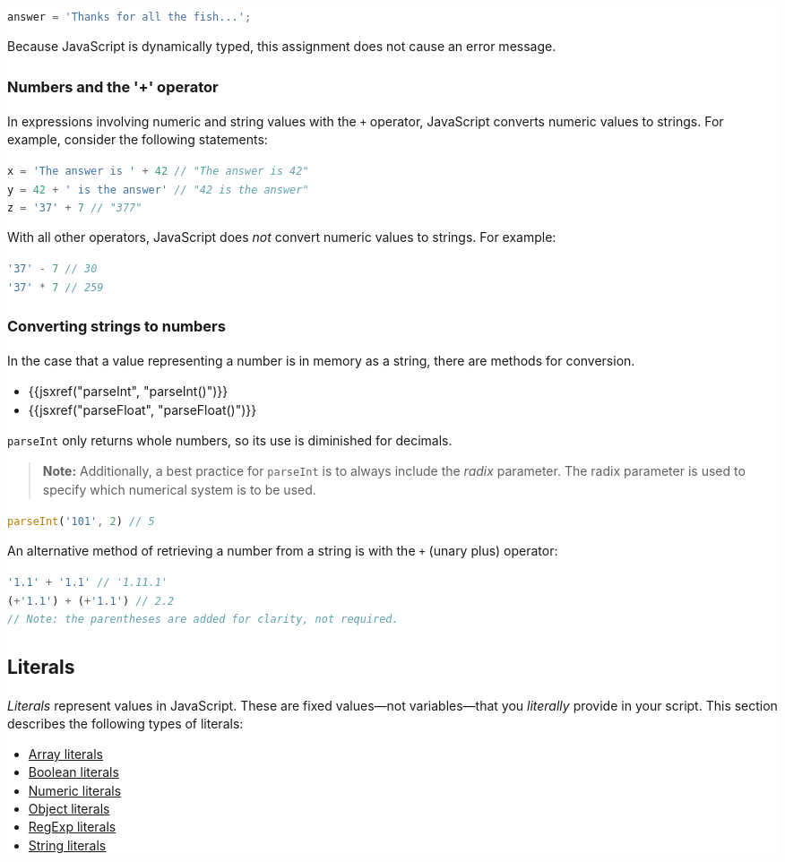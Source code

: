 ```js
answer = 'Thanks for all the fish...';
```

Because JavaScript is dynamically typed, this assignment does not cause an error message.

### Numbers and the '+' operator

In expressions involving numeric and string values with the `+` operator, JavaScript converts numeric values to strings. For example, consider the following statements:

```js
x = 'The answer is ' + 42 // "The answer is 42"
y = 42 + ' is the answer' // "42 is the answer"
z = '37' + 7 // "377"
```

With all other operators, JavaScript does _not_ convert numeric values to strings. For example:

```js
'37' - 7 // 30
'37' * 7 // 259
```

### Converting strings to numbers

In the case that a value representing a number is in memory as a string, there are methods for conversion.

- {{jsxref("parseInt", "parseInt()")}}
- {{jsxref("parseFloat", "parseFloat()")}}

`parseInt` only returns whole numbers, so its use is diminished for decimals.

> **Note:** Additionally, a best practice for `parseInt` is to always include the _radix_ parameter. The radix parameter is used to specify which numerical system is to be used.

```js
parseInt('101', 2) // 5
```

An alternative method of retrieving a number from a string is with the `+` (unary plus) operator:

```js
'1.1' + '1.1' // '1.11.1'
(+'1.1') + (+'1.1') // 2.2
// Note: the parentheses are added for clarity, not required.
```

## Literals

_Literals_ represent values in JavaScript. These are fixed values—not variables—that you _literally_ provide in your script. This section describes the following types of literals:

- [Array literals](#array_literals)
- [Boolean literals](#boolean_literals)
- [Numeric literals](#numeric_literals)
- [Object literals](#object_literals)
- [RegExp literals](#regexp_literals)
- [String literals](#string_literals)
